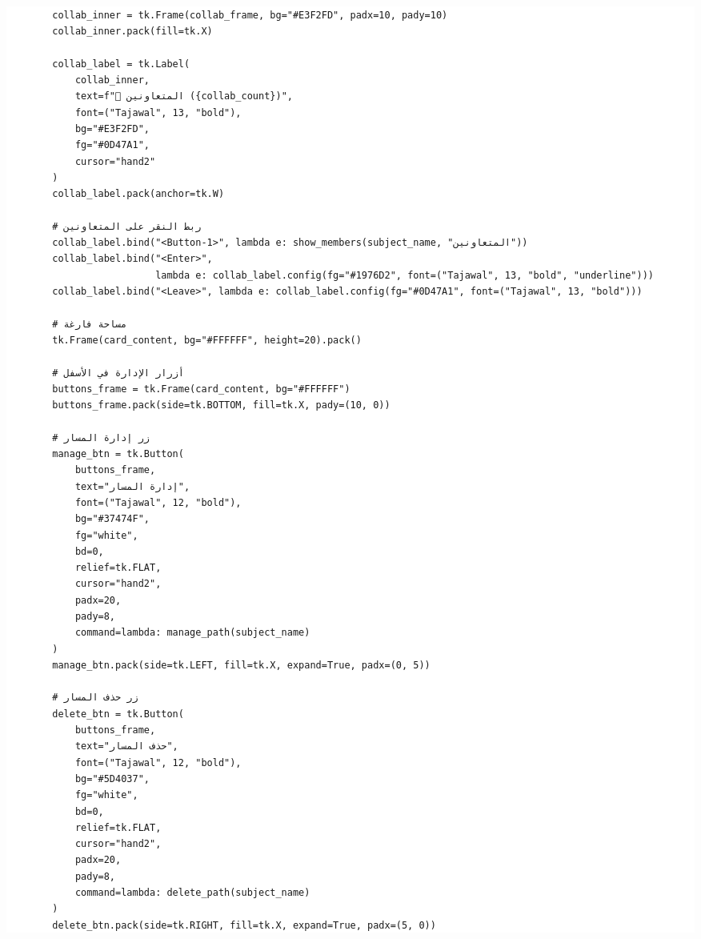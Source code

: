             collab_inner = tk.Frame(collab_frame, bg="#E3F2FD", padx=10, pady=10)
            collab_inner.pack(fill=tk.X)

            collab_label = tk.Label(
                collab_inner,
                text=f"🤝 المتعاونين ({collab_count})",
                font=("Tajawal", 13, "bold"),
                bg="#E3F2FD",
                fg="#0D47A1",
                cursor="hand2"
            )
            collab_label.pack(anchor=tk.W)

            # ربط النقر على المتعاونين
            collab_label.bind("<Button-1>", lambda e: show_members(subject_name, "المتعاونين"))
            collab_label.bind("<Enter>",
                              lambda e: collab_label.config(fg="#1976D2", font=("Tajawal", 13, "bold", "underline")))
            collab_label.bind("<Leave>", lambda e: collab_label.config(fg="#0D47A1", font=("Tajawal", 13, "bold")))

            # مساحة فارغة
            tk.Frame(card_content, bg="#FFFFFF", height=20).pack()

            # أزرار الإدارة في الأسفل
            buttons_frame = tk.Frame(card_content, bg="#FFFFFF")
            buttons_frame.pack(side=tk.BOTTOM, fill=tk.X, pady=(10, 0))

            # زر إدارة المسار
            manage_btn = tk.Button(
                buttons_frame,
                text="إدارة المسار",
                font=("Tajawal", 12, "bold"),
                bg="#37474F",
                fg="white",
                bd=0,
                relief=tk.FLAT,
                cursor="hand2",
                padx=20,
                pady=8,
                command=lambda: manage_path(subject_name)
            )
            manage_btn.pack(side=tk.LEFT, fill=tk.X, expand=True, padx=(0, 5))

            # زر حذف المسار
            delete_btn = tk.Button(
                buttons_frame,
                text="حذف المسار",
                font=("Tajawal", 12, "bold"),
                bg="#5D4037",
                fg="white",
                bd=0,
                relief=tk.FLAT,
                cursor="hand2",
                padx=20,
                pady=8,
                command=lambda: delete_path(subject_name)
            )
            delete_btn.pack(side=tk.RIGHT, fill=tk.X, expand=True, padx=(5, 0))
